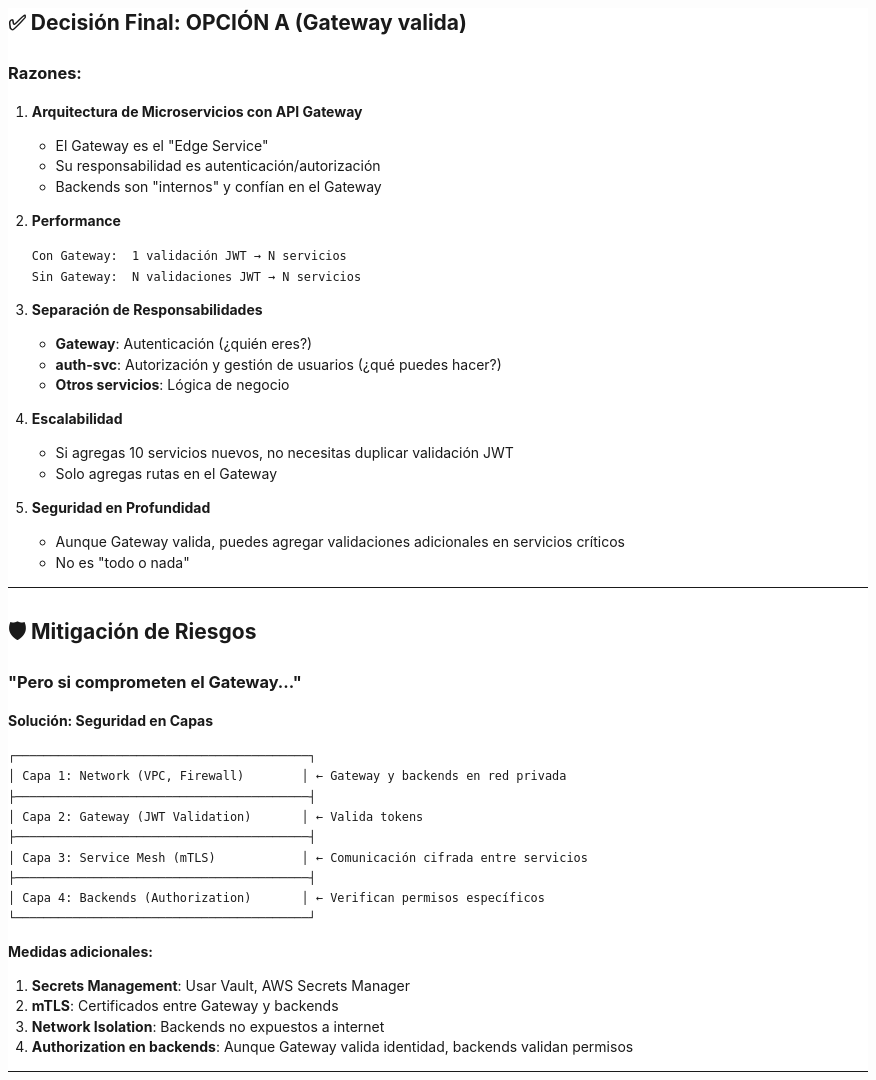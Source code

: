 
## ✅ Decisión Final: OPCIÓN A (Gateway valida)

### Razones:

1. **Arquitectura de Microservicios con API Gateway**
   - El Gateway es el "Edge Service"
   - Su responsabilidad es autenticación/autorización
   - Backends son "internos" y confían en el Gateway

2. **Performance**
   ```
   Con Gateway:  1 validación JWT → N servicios
   Sin Gateway:  N validaciones JWT → N servicios
   ```

3. **Separación de Responsabilidades**
   - **Gateway**: Autenticación (¿quién eres?)
   - **auth-svc**: Autorización y gestión de usuarios (¿qué puedes hacer?)
   - **Otros servicios**: Lógica de negocio

4. **Escalabilidad**
   - Si agregas 10 servicios nuevos, no necesitas duplicar validación JWT
   - Solo agregas rutas en el Gateway

5. **Seguridad en Profundidad**
   - Aunque Gateway valida, puedes agregar validaciones adicionales en servicios críticos
   - No es "todo o nada"

---

## 🛡️ Mitigación de Riesgos

### "Pero si comprometen el Gateway..."

**Solución: Seguridad en Capas**

```
┌─────────────────────────────────────────┐
│ Capa 1: Network (VPC, Firewall)        │ ← Gateway y backends en red privada
├─────────────────────────────────────────┤
│ Capa 2: Gateway (JWT Validation)       │ ← Valida tokens
├─────────────────────────────────────────┤
│ Capa 3: Service Mesh (mTLS)            │ ← Comunicación cifrada entre servicios
├─────────────────────────────────────────┤
│ Capa 4: Backends (Authorization)       │ ← Verifican permisos específicos
└─────────────────────────────────────────┘
```

**Medidas adicionales:**
1. **Secrets Management**: Usar Vault, AWS Secrets Manager
2. **mTLS**: Certificados entre Gateway y backends
3. **Network Isolation**: Backends no expuestos a internet
4. **Authorization en backends**: Aunque Gateway valida identidad, backends validan permisos

---